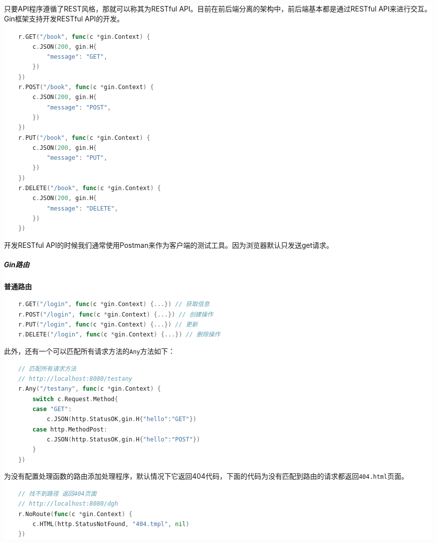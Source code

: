 只要API程序遵循了REST风格，那就可以称其为RESTful API。目前在前后端分离的架构中，前后端基本都是通过RESTful API来进行交互。Gin框架支持开发RESTful API的开发。

```go
	r.GET("/book", func(c *gin.Context) {
		c.JSON(200, gin.H{
			"message": "GET",
		})
	})
	r.POST("/book", func(c *gin.Context) {
		c.JSON(200, gin.H{
			"message": "POST",
		})
	})
	r.PUT("/book", func(c *gin.Context) {
		c.JSON(200, gin.H{
			"message": "PUT",
		})
	})
	r.DELETE("/book", func(c *gin.Context) {
		c.JSON(200, gin.H{
			"message": "DELETE",
		})
	})
```

开发RESTful API的时候我们通常使用Postman来作为客户端的测试工具。因为浏览器默认只发送get请求。

##### **Gin路由**

**普通路由**

```go
    r.GET("/login", func(c *gin.Context) {...}) // 获取信息
    r.POST("/login", func(c *gin.Context) {...}) // 创建操作
    r.PUT("/login", func(c *gin.Context) {...}) // 更新
    r.DELETE("/login", func(c *gin.Context) {...}) // 删除操作
```

此外，还有一个可以匹配所有请求方法的`Any`方法如下：

```go
	// 匹配所有请求方法
	// http://localhost:8080/testany
	r.Any("/testany", func(c *gin.Context) {
		switch c.Request.Method{
		case "GET":
			c.JSON(http.StatusOK,gin.H{"hello":"GET"})
		case http.MethodPost:
			c.JSON(http.StatusOK,gin.H{"hello":"POST"})
		}
	})
```

为没有配置处理函数的路由添加处理程序，默认情况下它返回404代码，下面的代码为没有匹配到路由的请求都返回`404.html`页面。

```go
	// 找不到路径 返回404页面
	// http://localhost:8080/dgh
	r.NoRoute(func(c *gin.Context) {
		c.HTML(http.StatusNotFound, "404.tmpl", nil)
	})
```

